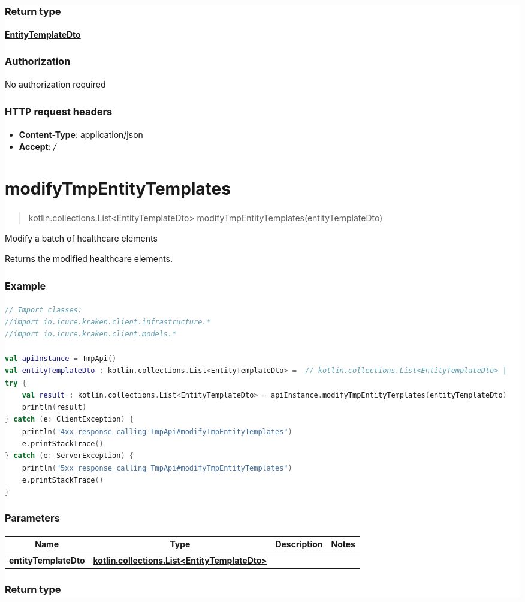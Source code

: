 ### Return type

[**EntityTemplateDto**](EntityTemplateDto.md)

### Authorization

No authorization required

### HTTP request headers

 - **Content-Type**: application/json
 - **Accept**: */*

<a name="modifyTmpEntityTemplates"></a>
# **modifyTmpEntityTemplates**
> kotlin.collections.List&lt;EntityTemplateDto&gt; modifyTmpEntityTemplates(entityTemplateDto)

Modify a batch of healthcare elements

Returns the modified healthcare elements.

### Example
```kotlin
// Import classes:
//import io.icure.kraken.client.infrastructure.*
//import io.icure.kraken.client.models.*

val apiInstance = TmpApi()
val entityTemplateDto : kotlin.collections.List<EntityTemplateDto> =  // kotlin.collections.List<EntityTemplateDto> | 
try {
    val result : kotlin.collections.List<EntityTemplateDto> = apiInstance.modifyTmpEntityTemplates(entityTemplateDto)
    println(result)
} catch (e: ClientException) {
    println("4xx response calling TmpApi#modifyTmpEntityTemplates")
    e.printStackTrace()
} catch (e: ServerException) {
    println("5xx response calling TmpApi#modifyTmpEntityTemplates")
    e.printStackTrace()
}
```

### Parameters

Name | Type | Description  | Notes
------------- | ------------- | ------------- | -------------
 **entityTemplateDto** | [**kotlin.collections.List&lt;EntityTemplateDto&gt;**](EntityTemplateDto.md)|  |

### Return type
